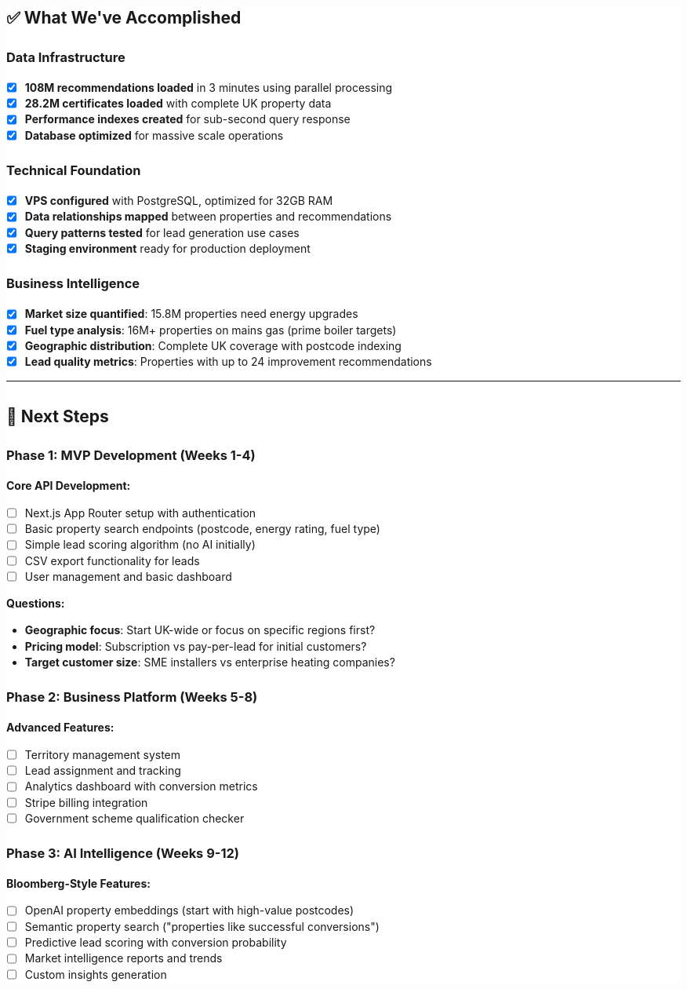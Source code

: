 
## ✅ What We've Accomplished

### Data Infrastructure 
- [x] **108M recommendations loaded** in 3 minutes using parallel processing
- [x] **28.2M certificates loaded** with complete UK property data
- [x] **Performance indexes created** for sub-second query response
- [x] **Database optimized** for massive scale operations

### Technical Foundation
- [x] **VPS configured** with PostgreSQL, optimized for 32GB RAM
- [x] **Data relationships mapped** between properties and recommendations  
- [x] **Query patterns tested** for lead generation use cases
- [x] **Staging environment** ready for production deployment

### Business Intelligence
- [x] **Market size quantified**: 15.8M properties need energy upgrades
- [x] **Fuel type analysis**: 16M+ properties on mains gas (prime boiler targets)
- [x] **Geographic distribution**: Complete UK coverage with postcode indexing
- [x] **Lead quality metrics**: Properties with up to 24 improvement recommendations

---

## 🚀 Next Steps

### Phase 1: MVP Development (Weeks 1-4)
**Core API Development:**
- [ ] Next.js App Router setup with authentication
- [ ] Basic property search endpoints (postcode, energy rating, fuel type)
- [ ] Simple lead scoring algorithm (no AI initially)
- [ ] CSV export functionality for leads
- [ ] User management and basic dashboard

**Questions:**
- **Geographic focus**: Start UK-wide or focus on specific regions first?
- **Pricing model**: Subscription vs pay-per-lead for initial customers?
- **Target customer size**: SME installers vs enterprise heating companies?

### Phase 2: Business Platform (Weeks 5-8)  
**Advanced Features:**
- [ ] Territory management system
- [ ] Lead assignment and tracking
- [ ] Analytics dashboard with conversion metrics
- [ ] Stripe billing integration
- [ ] Government scheme qualification checker

### Phase 3: AI Intelligence (Weeks 9-12)
**Bloomberg-Style Features:**
- [ ] OpenAI property embeddings (start with high-value postcodes)
- [ ] Semantic property search ("properties like successful conversions")
- [ ] Predictive lead scoring with conversion probability
- [ ] Market intelligence reports and trends
- [ ] Custom insights generation
